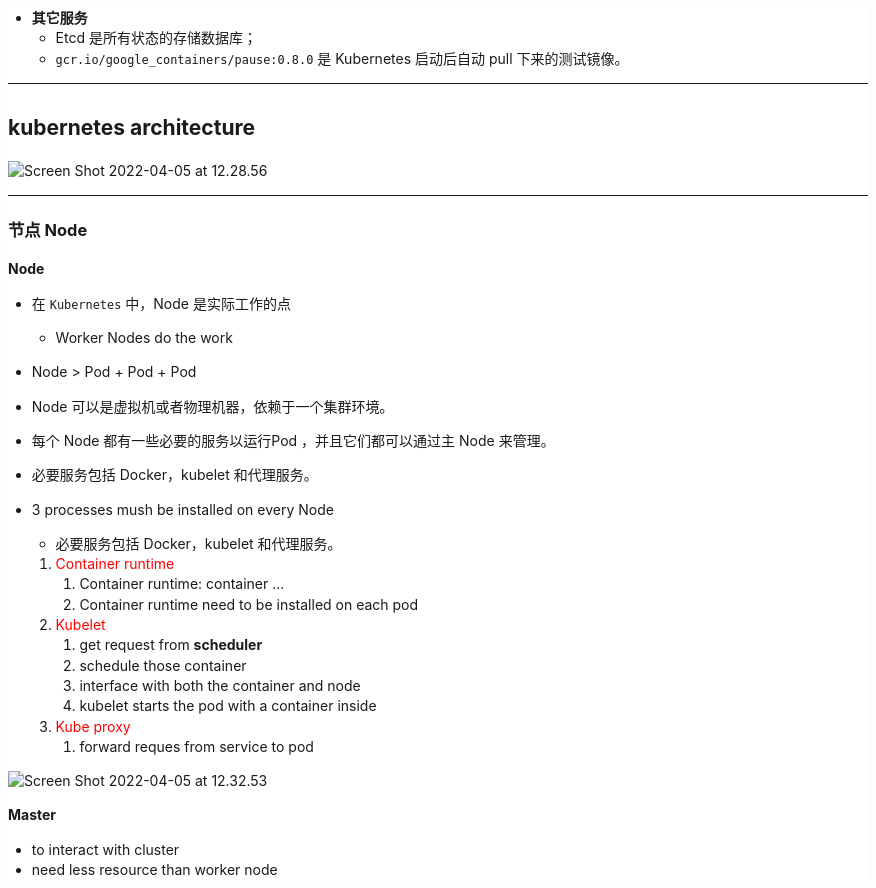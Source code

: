
- **其它服务**
  - Etcd 是所有状态的存储数据库；
  - `gcr.io/google_containers/pause:0.8.0` 是 Kubernetes 启动后自动 pull 下来的测试镜像。








---


## kubernetes architecture

![Screen Shot 2022-04-05 at 12.28.56](https://i.imgur.com/hgtitTh.png)



---

### 节点 Node




**Node**
- 在 `Kubernetes` 中，Node 是实际工作的点
  - Worker Nodes do the work

- Node > Pod + Pod + Pod

- Node 可以是虚拟机或者物理机器，依赖于一个集群环境。

- 每个 Node 都有一些必要的服务以运行Pod ，并且它们都可以通过主 Node 来管理。


- 必要服务包括 Docker，kubelet 和代理服务。

- 3 processes mush be installed on every Node
  -  必要服务包括 Docker，kubelet 和代理服务。
  1. <font color=red> Container runtime </font>
     1. Container runtime: container ...
     2. Container runtime need to be installed on each pod
  2. <font color=red> Kubelet </font>
     1. get request from **scheduler**
     2. schedule those container
     3. interface with both the container and node
     4. kubelet starts the pod with a container inside
  3. <font color=red> Kube proxy </font>
     1. forward reques from service to pod



![Screen Shot 2022-04-05 at 12.32.53](https://i.imgur.com/AtgjCvQ.png)


**Master**
- to interact with cluster
- need less resource than worker node
